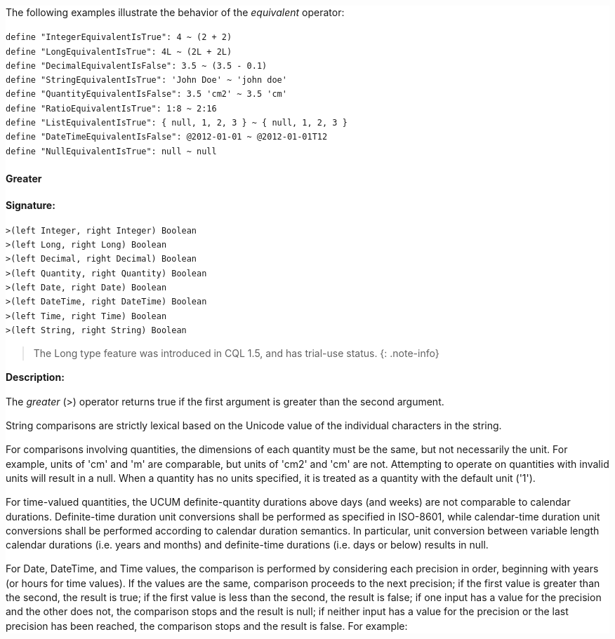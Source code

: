 The following examples illustrate the behavior of the _equivalent_ operator:

```cql
define "IntegerEquivalentIsTrue": 4 ~ (2 + 2)
define "LongEquivalentIsTrue": 4L ~ (2L + 2L)
define "DecimalEquivalentIsFalse": 3.5 ~ (3.5 - 0.1)
define "StringEquivalentIsTrue": 'John Doe' ~ 'john doe'
define "QuantityEquivalentIsFalse": 3.5 'cm2' ~ 3.5 'cm'
define "RatioEquivalentIsTrue": 1:8 ~ 2:16
define "ListEquivalentIsTrue": { null, 1, 2, 3 } ~ { null, 1, 2, 3 }
define "DateTimeEquivalentIsFalse": @2012-01-01 ~ @2012-01-01T12
define "NullEquivalentIsTrue": null ~ null
```

#### Greater

**Signature:**

```cql
>(left Integer, right Integer) Boolean
>(left Long, right Long) Boolean
>(left Decimal, right Decimal) Boolean
>(left Quantity, right Quantity) Boolean
>(left Date, right Date) Boolean
>(left DateTime, right DateTime) Boolean
>(left Time, right Time) Boolean
>(left String, right String) Boolean
```

> The Long type feature was introduced in CQL 1.5, and has trial-use status.
{: .note-info}

**Description:**

The _greater_ (<span class="sym">></span>) operator returns <span class="kw">true</span> if the first argument is greater than the second argument.

String comparisons are strictly lexical based on the Unicode value of the individual characters in the string.

For comparisons involving quantities, the dimensions of each quantity must be the same, but not necessarily the unit. For example, units of <span class="lit">'cm'</span> and <span class="lit">'m'</span> are comparable, but units of <span class="lit">'cm2'</span> and <span class="lit">'cm'</span> are not. Attempting to operate on quantities with invalid units will result in a <span class="kw">null</span>. When a quantity has no units specified, it is treated as a quantity with the default unit (<span class="lit">'1'</span>).

For time-valued quantities, the UCUM definite-quantity durations above days (and weeks) are not comparable to calendar durations. Definite-time duration unit conversions shall be performed as specified in ISO-8601, while calendar-time duration unit conversions shall be performed according to calendar duration semantics. In particular, unit conversion between variable length calendar durations (i.e. years and months) and definite-time durations (i.e. days or below) results in <span class="kw">null</span>.

For Date, DateTime, and Time values, the comparison is performed by considering each precision in order, beginning with years (or hours for time values). If the values are the same, comparison proceeds to the next precision; if the first value is greater than the second, the result is <span class="kw">true</span>; if the first value is less than the second, the result is <span class="kw">false</span>; if one input has a value for the precision and the other does not, the comparison stops and the result is <span class="kw">null</span>; if neither input has a value for the precision or the last precision has been reached, the comparison stops and the result is <span class="kw">false</span>. For example:

